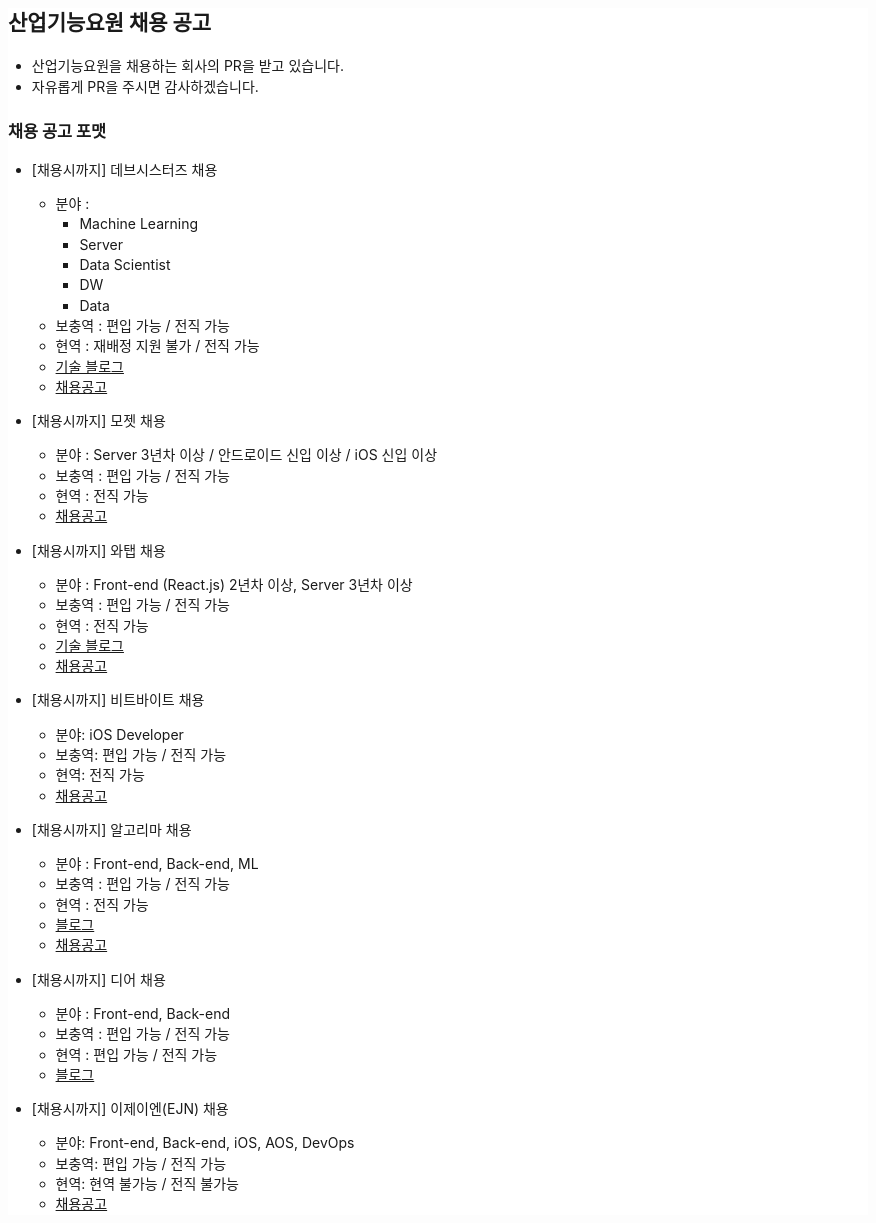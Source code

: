 ## 산업기능요원 채용 공고

* 산업기능요원을 채용하는 회사의 PR을 받고 있습니다.
* 자유롭게 PR을 주시면 감사하겠습니다.

### 채용 공고 포맷

* [채용시까지] 데브시스터즈 채용
  * 분야 :
    * Machine Learning
    * Server
    * Data Scientist
    * DW
    * Data
  * 보충역 : 편입 가능 / 전직 가능
  * 현역 : 재배정 지원 불가 / 전직 가능
  * [기술 블로그](https://tech.devsisters.com/)
  * [채용공고](https://careers.devsisters.com/)

* [채용시까지] 모젯 채용
  * 분야 : Server 3년차 이상 / 안드로이드 신입 이상 / iOS 신입 이상
  * 보충역 : 편입 가능 / 전직 가능
  * 현역 : 전직 가능
  * [채용공고](https://www.wanted.co.kr/company/419)

* [채용시까지] 와탭 채용
  * 분야 : Front-end (React.js) 2년차 이상, Server 3년차 이상
  * 보충역 : 편입 가능 / 전직 가능
  * 현역 : 전직 가능
  * [기술 블로그](https://www.whatap.io/ko/blog/main/)
  * [채용공고](https://www.wanted.co.kr/company/123)

* [채용시까지] 비트바이트 채용
  * 분야: iOS Developer
  * 보충역: 편입 가능 / 전직 가능
  * 현역: 전직 가능
  * [채용공고](https://www.rocketpunch.com/jobs/68593)

* [채용시까지] 알고리마 채용
  * 분야 : Front-end, Back-end, ML
  * 보충역 : 편입 가능 / 전직 가능
  * 현역 : 전직 가능
  * [블로그](https://algorima.tistory.com/)
  * [채용공고](https://www.rocketpunch.com/companies/algorima/jobs)

* [채용시까지] 디어 채용
  * 분야 : Front-end, Back-end
  * 보충역 : 편입 가능 / 전직 가능
  * 현역 : 편입 가능 / 전직 가능
  * [블로그](https://notion.deering.co/)

* [채용시까지] 이제이엔(EJN) 채용
  * 분야: Front-end, Back-end, iOS, AOS, DevOps
  * 보충역: 편입 가능 / 전직 가능
  * 현역: 현역 불가능 / 전직 불가능
  * [채용공고](https://ejn.team)
